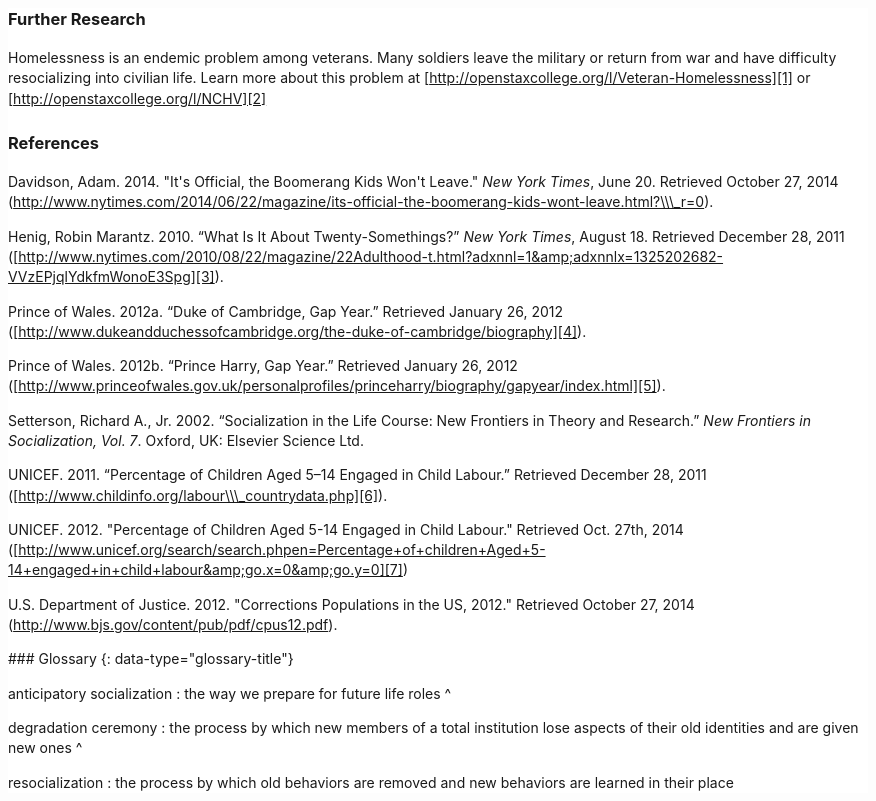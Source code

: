 </div>
</div>

### Further Research

Homelessness is an endemic problem among veterans. Many soldiers leave the military or return from war and have difficulty resocializing into civilian life. Learn more about this problem at [http://openstaxcollege.org/l/Veteran-Homelessness][1] or [http://openstaxcollege.org/l/NCHV][2]

### References

Davidson, Adam. 2014. \"It\'s Official, the Boomerang Kids Won\'t Leave.\" *New York Times*, June 20. Retrieved October 27, 2014 (http://www.nytimes.com/2014/06/22/magazine/its-official-the-boomerang-kids-wont-leave.html?\\\_r=0).

Henig, Robin Marantz. 2010. “What Is It About Twenty-Somethings?” *New York Times*, August 18. Retrieved December 28, 2011 ([http://www.nytimes.com/2010/08/22/magazine/22Adulthood-t.html?adxnnl=1&amp;adxnnlx=1325202682-VVzEPjqlYdkfmWonoE3Spg][3]).

Prince of Wales. 2012a. “Duke of Cambridge, Gap Year.” Retrieved January 26, 2012 ([http://www.dukeandduchessofcambridge.org/the-duke-of-cambridge/biography][4]).

Prince of Wales. 2012b. “Prince Harry, Gap Year.” Retrieved January 26, 2012 ([http://www.princeofwales.gov.uk/personalprofiles/princeharry/biography/gapyear/index.html][5]).

Setterson, Richard A., Jr. 2002. “Socialization in the Life Course: New Frontiers in Theory and Research.” *New Frontiers in Socialization, Vol. 7*. Oxford, UK: Elsevier Science Ltd.

UNICEF. 2011. “Percentage of Children Aged 5–14 Engaged in Child Labour.” Retrieved December 28, 2011 ([http://www.childinfo.org/labour\\\_countrydata.php][6]).

UNICEF. 2012. \"Percentage of Children Aged 5-14 Engaged in Child Labour.\" Retrieved Oct. 27th, 2014 ([http://www.unicef.org/search/search.phpen=Percentage+of+children+Aged+5-14+engaged+in+child+labour&amp;go.x=0&amp;go.y=0][7])

U.S. Department of Justice. 2012. \"Corrections Populations in the US, 2012.\" Retrieved October 27, 2014 (http://www.bjs.gov/content/pub/pdf/cpus12.pdf).

<div data-type="glossary" markdown="1">
### Glossary
{: data-type="glossary-title"}

anticipatory socialization
: the way we prepare for future life roles
^

degradation ceremony
: the process by which new members of a total institution lose aspects of their old identities and are given new ones
^

resocialization
: the process by which old behaviors are removed and new behaviors are learned in their place

</div>



[1]: http://openstaxcollege.org/l/Veteran-Homelessness
[2]: http://openstaxcollege.org/l/NCHV
[3]: http://www.nytimes.com/2010/08/22/magazine/22Adulthood-t.html?adxnnl=1&amp;adxnnlx=1325202682-VVzEPjqlYdkfmWonoE3Spg
[4]: http://www.dukeandduchessofcambridge.org/the-duke-of-cambridge/biography
[5]: http://www.princeofwales.gov.uk/personalprofiles/princeharry/biography/gapyear/index.html
[6]: http://www.childinfo.org/labour_countrydata.php
[7]: http://www.unicef.org/search/search.phpen=Percentage+of+children+Aged+5-14+engaged+in+child+labour&amp;go.x=0&amp;go.y=0